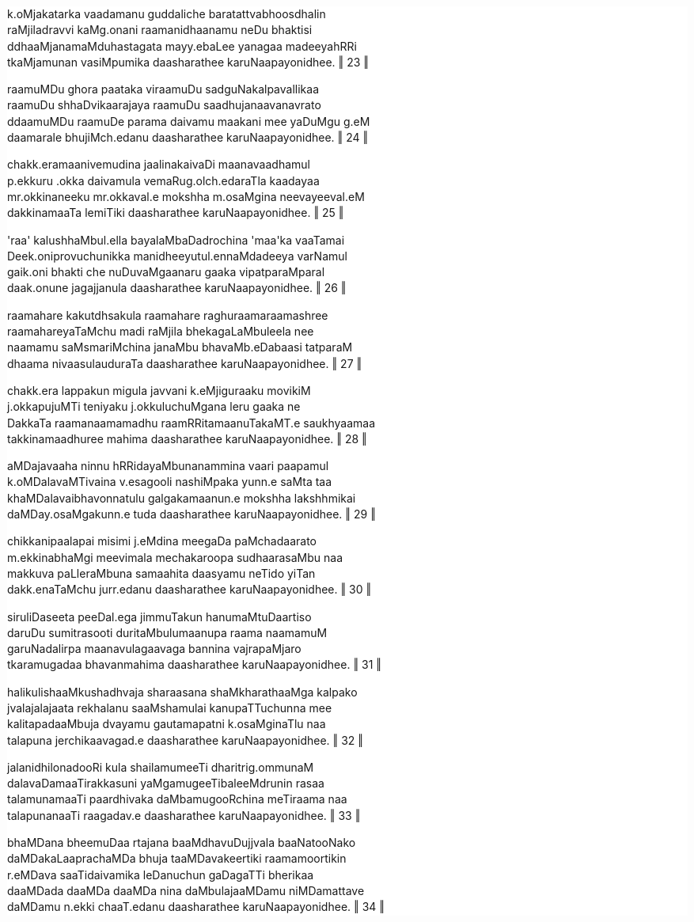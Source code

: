 k.oMjakatarka vaadamanu guddaliche baratattvabhoosdhalin  
raMjiladravvi kaMg.onani raamanidhaanamu neDu bhaktisi  
ddhaaMjanamaMduhastagata mayy.ebaLee yanagaa madeeyahRRi  
tkaMjamunan vasiMpumika daasharathee karuNaapayonidhee. ‖ 23 ‖  

raamuMDu ghora paataka viraamuDu sadguNakalpavallikaa  
raamuDu shhaDvikaarajaya raamuDu saadhujanaavanavrato  
ddaamuMDu raamuDe parama daivamu maakani mee yaDuMgu g.eM  
daamarale bhujiMch.edanu daasharathee karuNaapayonidhee. ‖ 24 ‖  

chakk.eramaanivemudina jaalinakaivaDi maanavaadhamul  
p.ekkuru .okka daivamula vemaRug.olch.edaraTla kaadayaa  
mr.okkinaneeku mr.okkaval.e mokshha m.osaMgina neevayeeval.eM  
dakkinamaaTa lemiTiki daasharathee karuNaapayonidhee. ‖ 25 ‖  

'raa' kalushhaMbul.ella bayalaMbaDadrochina 'maa'ka vaaTamai  
Deek.oniprovuchunikka manidheeyutul.ennaMdadeeya varNamul  
gaik.oni bhakti che nuDuvaMgaanaru gaaka vipatparaMparal  
daak.onune jagajjanula daasharathee karuNaapayonidhee. ‖ 26 ‖  

raamahare kakutdhsakula raamahare raghuraamaraamashree  
raamahareyaTaMchu madi raMjila bhekagaLaMbuleela nee  
naamamu saMsmariMchina janaMbu bhavaMb.eDabaasi tatparaM  
dhaama nivaasulauduraTa daasharathee karuNaapayonidhee. ‖ 27 ‖  

chakk.era lappakun migula javvani k.eMjiguraaku movikiM  
j.okkapujuMTi teniyaku j.okkuluchuMgana leru gaaka ne  
DakkaTa raamanaamamadhu raamRRitamaanuTakaMT.e saukhyaamaa  
takkinamaadhuree mahima daasharathee karuNaapayonidhee. ‖ 28 ‖  

aMDajavaaha ninnu hRRidayaMbunanammina vaari paapamul  
k.oMDalavaMTivaina v.esagooli nashiMpaka yunn.e saMta taa  
khaMDalavaibhavonnatulu galgakamaanun.e mokshha lakshhmikai  
daMDay.osaMgakunn.e tuda daasharathee karuNaapayonidhee. ‖ 29 ‖  

chikkanipaalapai misimi j.eMdina meegaDa paMchadaarato  
m.ekkinabhaMgi meevimala mechakaroopa sudhaarasaMbu naa  
makkuva paLleraMbuna samaahita daasyamu neTido yiTan  
dakk.enaTaMchu jurr.edanu daasharathee karuNaapayonidhee. ‖ 30 ‖  

siruliDaseeta peeDal.ega jimmuTakun hanumaMtuDaartiso  
daruDu sumitrasooti duritaMbulumaanupa raama naamamuM  
garuNadalirpa maanavulagaavaga bannina vajrapaMjaro  
tkaramugadaa bhavanmahima daasharathee karuNaapayonidhee. ‖ 31 ‖  

halikulishaaMkushadhvaja sharaasana shaMkharathaaMga kalpako  
jvalajalajaata rekhalanu saaMshamulai kanupaTTuchunna mee  
kalitapadaaMbuja dvayamu gautamapatni k.osaMginaTlu naa  
talapuna jerchikaavagad.e daasharathee karuNaapayonidhee. ‖ 32 ‖  

jalanidhilonadooRi kula shailamumeeTi dharitrig.ommunaM  
dalavaDamaaTirakkasuni yaMgamugeeTibaleeMdrunin rasaa  
talamunamaaTi paardhivaka daMbamugooRchina meTiraama naa  
talapunanaaTi raagadav.e daasharathee karuNaapayonidhee. ‖ 33 ‖  

bhaMDana bheemuDaa rtajana baaMdhavuDujjvala baaNatooNako  
daMDakaLaaprachaMDa bhuja taaMDavakeertiki raamamoortikin  
r.eMDava saaTidaivamika leDanuchun gaDagaTTi bherikaa  
daaMDada daaMDa daaMDa nina daMbulajaaMDamu niMDamattave  
daMDamu n.ekki chaaT.edanu daasharathee karuNaapayonidhee. ‖ 34 ‖  
